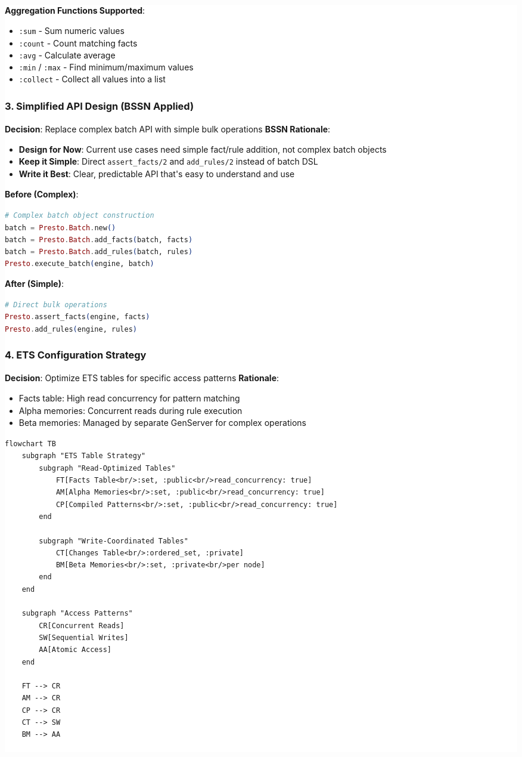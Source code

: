 **Aggregation Functions Supported**:
- `:sum` - Sum numeric values
- `:count` - Count matching facts
- `:avg` - Calculate average
- `:min` / `:max` - Find minimum/maximum values
- `:collect` - Collect all values into a list

### 3. Simplified API Design (BSSN Applied)

**Decision**: Replace complex batch API with simple bulk operations
**BSSN Rationale**:
- **Design for Now**: Current use cases need simple fact/rule addition, not complex batch objects
- **Keep it Simple**: Direct `assert_facts/2` and `add_rules/2` instead of batch DSL
- **Write it Best**: Clear, predictable API that's easy to understand and use

**Before (Complex)**:
```elixir
# Complex batch object construction
batch = Presto.Batch.new()
batch = Presto.Batch.add_facts(batch, facts)
batch = Presto.Batch.add_rules(batch, rules)
Presto.execute_batch(engine, batch)
```

**After (Simple)**:
```elixir
# Direct bulk operations
Presto.assert_facts(engine, facts)
Presto.add_rules(engine, rules)
```

### 4. ETS Configuration Strategy

**Decision**: Optimize ETS tables for specific access patterns
**Rationale**:
- Facts table: High read concurrency for pattern matching
- Alpha memories: Concurrent reads during rule execution
- Beta memories: Managed by separate GenServer for complex operations

```mermaid
flowchart TB
    subgraph "ETS Table Strategy"
        subgraph "Read-Optimized Tables"
            FT[Facts Table<br/>:set, :public<br/>read_concurrency: true]
            AM[Alpha Memories<br/>:set, :public<br/>read_concurrency: true]
            CP[Compiled Patterns<br/>:set, :public<br/>read_concurrency: true]
        end
        
        subgraph "Write-Coordinated Tables"
            CT[Changes Table<br/>:ordered_set, :private]
            BM[Beta Memories<br/>:set, :private<br/>per node]
        end
    end
    
    subgraph "Access Patterns"
        CR[Concurrent Reads]
        SW[Sequential Writes]
        AA[Atomic Access]
    end
    
    FT --> CR
    AM --> CR
    CP --> CR
    CT --> SW
    BM --> AA
    
```